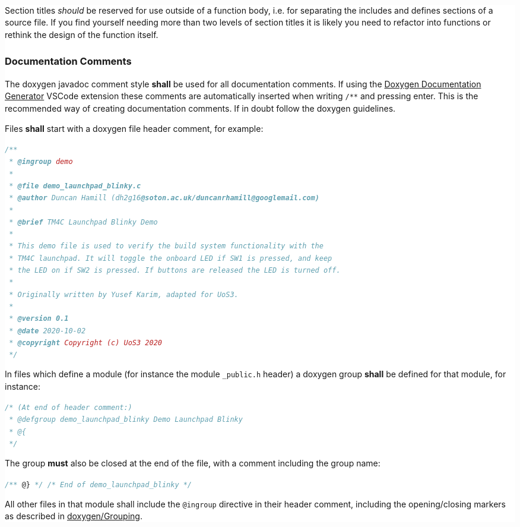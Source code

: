 Section titles _should_ be reserved for use outside of a function body, i.e.
for separating the includes and defines sections of a source file. If you find
yourself needing more than two levels of section titles it is likely you need
to refactor into functions or rethink the design of the function itself.

### Documentation Comments

The doxygen javadoc comment style __shall__ be used for all documentation
comments. If using the [Doxygen Documentation Generator](https://marketplace.visualstudio.com/items?itemName=cschlosser.doxdocgen)
VSCode extension these comments are automatically inserted when writing `/**`
and pressing enter. This is the recommended way of creating documentation 
comments. If in doubt follow the doxygen guidelines.

Files __shall__ start with a doxygen file header comment, for example:

```c
/**
 * @ingroup demo
 * 
 * @file demo_launchpad_blinky.c
 * @author Duncan Hamill (dh2g16@soton.ac.uk/duncanrhamill@googlemail.com)
 * 
 * @brief TM4C Launchpad Blinky Demo
 * 
 * This demo file is used to verify the build system functionality with the
 * TM4C launchpad. It will toggle the onboard LED if SW1 is pressed, and keep
 * the LED on if SW2 is pressed. If buttons are released the LED is turned off.
 * 
 * Originally written by Yusef Karim, adapted for UoS3.
 * 
 * @version 0.1
 * @date 2020-10-02
 * @copyright Copyright (c) UoS3 2020
 */
```

In files which define a module (for instance the module `_public.h` header) a
doxygen group __shall__ be defined for that module, for instance:

```c
/* (At end of header comment:)
 * @defgroup demo_launchpad_blinky Demo Launchpad Blinky
 * @{
 */
```

The group __must__ also be closed at the end of the file, with a comment
including the group name:

```c
/** @} */ /* End of demo_launchpad_blinky */
```

All other files in that module shall include the `@ingroup` directive in their
header comment, including the opening/closing markers as described in
[doxygen/Grouping](https://www.doxygen.nl/manual/grouping.html).
